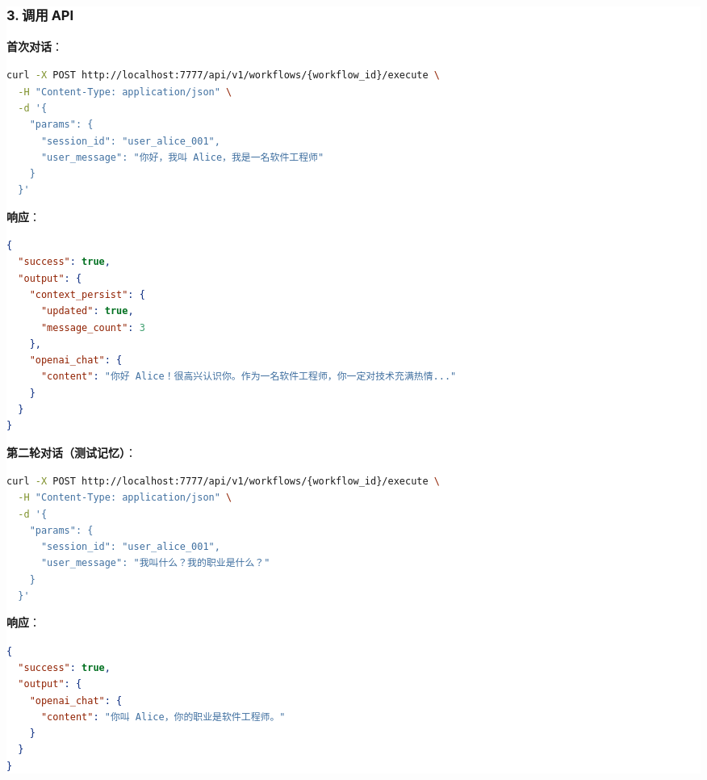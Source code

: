 ### 3. 调用 API

**首次对话**：
```bash
curl -X POST http://localhost:7777/api/v1/workflows/{workflow_id}/execute \
  -H "Content-Type: application/json" \
  -d '{
    "params": {
      "session_id": "user_alice_001",
      "user_message": "你好，我叫 Alice，我是一名软件工程师"
    }
  }'
```

**响应**：
```json
{
  "success": true,
  "output": {
    "context_persist": {
      "updated": true,
      "message_count": 3
    },
    "openai_chat": {
      "content": "你好 Alice！很高兴认识你。作为一名软件工程师，你一定对技术充满热情..."
    }
  }
}
```

**第二轮对话（测试记忆）**：
```bash
curl -X POST http://localhost:7777/api/v1/workflows/{workflow_id}/execute \
  -H "Content-Type: application/json" \
  -d '{
    "params": {
      "session_id": "user_alice_001",
      "user_message": "我叫什么？我的职业是什么？"
    }
  }'
```

**响应**：
```json
{
  "success": true,
  "output": {
    "openai_chat": {
      "content": "你叫 Alice，你的职业是软件工程师。"
    }
  }
}
```
